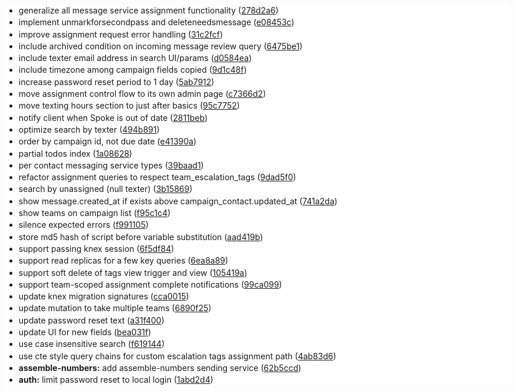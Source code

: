 * generalize all message service assignment functionality ([278d2a6](https://github.com/politics-rewired/spoke/commit/278d2a65138e22ffbbb33ee531de0ec52abc6c84))
* implement unmarkforsecondpass and deleteneedsmessage ([e08453c](https://github.com/politics-rewired/spoke/commit/e08453c56a2c0a20d9cbb761c29f027cdcde17b0))
* improve assignment request error handling ([31c2fcf](https://github.com/politics-rewired/spoke/commit/31c2fcf3c1acd97e55e8712c313bcf9a2e0cae2e))
* include archived condition on incoming message review query ([6475be1](https://github.com/politics-rewired/spoke/commit/6475be11f4275dd378ffa336503c7dce48d9681a))
* include texter email address in search UI/params ([d0584ea](https://github.com/politics-rewired/spoke/commit/d0584ea2973d6a7e2df589f274f28e08a100ea3f))
* include timezone among campaign fields copied ([9d1c48f](https://github.com/politics-rewired/spoke/commit/9d1c48f76c9ac1201a22532f326a4097b9e9ffc0))
* increase password reset period to 1 day ([5ab7912](https://github.com/politics-rewired/spoke/commit/5ab791213bbd9b6b049d4d347bac926cf07cb667))
* move assignment control flow to its own admin page ([c7366d2](https://github.com/politics-rewired/spoke/commit/c7366d2996d39696a72216fc1d63c68249b91656))
* move texting hours section to just after basics ([95c7752](https://github.com/politics-rewired/spoke/commit/95c77521e315302b633324df9b484e4aff5250d4))
* notify client when Spoke is out of date ([2811beb](https://github.com/politics-rewired/spoke/commit/2811beb70e7209ff69a0b325396db9ba929869a6))
* optimize search by texter ([494b891](https://github.com/politics-rewired/spoke/commit/494b89186e914fef0ed96c4bf58bb04c5e0d8a15))
* order by campaign id, not due date ([e41390a](https://github.com/politics-rewired/spoke/commit/e41390a3135a69d051ff0b15fe3468f823a6a330))
* partial todos index ([1a08628](https://github.com/politics-rewired/spoke/commit/1a08628b44d7b72107e8747d816f2b5c01ba1ba0))
* per contact messaging service types ([39baad1](https://github.com/politics-rewired/spoke/commit/39baad1e516723e780d6ff6ebab42b8177b113fc))
* refactor assignment queries to respect team_escalation_tags ([9dad5f0](https://github.com/politics-rewired/spoke/commit/9dad5f0e3bdb6b16a7678d7767ffff6f4de4808b))
* search by unassigned (null texter) ([3b15869](https://github.com/politics-rewired/spoke/commit/3b15869137c6ba7f75c2617871c9e0501eef9ec1))
* show message.created_at if exists above campaign_contact.updated_at ([741a2da](https://github.com/politics-rewired/spoke/commit/741a2da81c925e7d52e9a6b4f0a088b3315d3b73))
* show teams on campaign list ([f95c1c4](https://github.com/politics-rewired/spoke/commit/f95c1c4f849e668985cf1f3871c17323af7b103a))
* silence expected errors ([f991105](https://github.com/politics-rewired/spoke/commit/f991105e6b2645d06ede365bfca014938568efdd))
* store md5 hash of script before variable substitution ([aad419b](https://github.com/politics-rewired/spoke/commit/aad419b22cb45ef6f56001e623d446f1bfd0edf6))
* support passing knex session ([6f5df84](https://github.com/politics-rewired/spoke/commit/6f5df84d8b0d5abac3a961b5f75b7444368f3779))
* support read replicas for a few key queries ([6ea8a89](https://github.com/politics-rewired/spoke/commit/6ea8a89a6367bd873c0719df2e4b78dc58c3e626))
* support soft delete of tags view trigger and view ([105419a](https://github.com/politics-rewired/spoke/commit/105419ab9bc7ece345baea37f9c776a6c403c825))
* support team-scoped assignment complete notifications ([99ca099](https://github.com/politics-rewired/spoke/commit/99ca099ec3821d7619e61da46c96acaf93122550))
* update knex migration signatures ([cca0015](https://github.com/politics-rewired/spoke/commit/cca00156fea0a234ecca59d70ddb8911fd4bea0d))
* update mutation to take multiple teams ([6890f25](https://github.com/politics-rewired/spoke/commit/6890f25c56c53fed9ef0cb50ca9a8fe943a78b7d))
* update password reset text ([a31f400](https://github.com/politics-rewired/spoke/commit/a31f4008b561ae8e41653b3aeaf83ef51f61adba))
* update UI for new fields ([bea031f](https://github.com/politics-rewired/spoke/commit/bea031ff48255c4519119183355b6f258c118cf8))
* use case insensitive search ([f619144](https://github.com/politics-rewired/spoke/commit/f619144baabfa35ea6bde9a455738a410786de9a))
* use cte style query chains for custom escalation tags assignment path ([4ab83d6](https://github.com/politics-rewired/spoke/commit/4ab83d68827511394a4a664eab2521d758590f9c))
* **assemble-numbers:** add assemble-numbers sending service ([62b5ccd](https://github.com/politics-rewired/spoke/commit/62b5ccdc54cadf4fb8657ba61c5cb2fd1512157d))
* **auth:** limit password reset to local login ([1abd2d4](https://github.com/politics-rewired/spoke/commit/1abd2d4a9787538c5d81638f435510ff7bae6bf1))